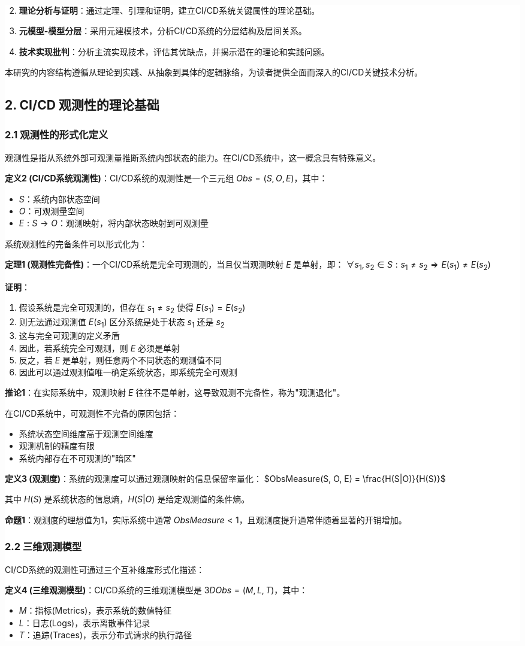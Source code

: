 2. **理论分析与证明**：通过定理、引理和证明，建立CI/CD系统关键属性的理论基础。

3. **元模型-模型分层**：采用元建模技术，分析CI/CD系统的分层结构及层间关系。

4. **技术实现批判**：分析主流实现技术，评估其优缺点，并揭示潜在的理论和实践问题。

本研究的内容结构遵循从理论到实践、从抽象到具体的逻辑脉络，为读者提供全面而深入的CI/CD关键技术分析。

## 2. CI/CD 观测性的理论基础

### 2.1 观测性的形式化定义

观测性是指从系统外部可观测量推断系统内部状态的能力。在CI/CD系统中，这一概念具有特殊意义。

**定义2 (CI/CD系统观测性)**：CI/CD系统的观测性是一个三元组 $Obs = (S, O, E)$，其中：

- $S$：系统内部状态空间
- $O$：可观测量空间
- $E: S \rightarrow O$：观测映射，将内部状态映射到可观测量

系统观测性的完备条件可以形式化为：

**定理1 (观测性完备性)**：一个CI/CD系统是完全可观测的，当且仅当观测映射 $E$ 是单射，即：
$\forall s_1, s_2 \in S: s_1 \neq s_2 \Rightarrow E(s_1) \neq E(s_2)$

**证明**：

1. 假设系统是完全可观测的，但存在 $s_1 \neq s_2$ 使得 $E(s_1) = E(s_2)$
2. 则无法通过观测值 $E(s_1)$ 区分系统是处于状态 $s_1$ 还是 $s_2$
3. 这与完全可观测的定义矛盾
4. 因此，若系统完全可观测，则 $E$ 必须是单射
5. 反之，若 $E$ 是单射，则任意两个不同状态的观测值不同
6. 因此可以通过观测值唯一确定系统状态，即系统完全可观测

**推论1**：在实际系统中，观测映射 $E$ 往往不是单射，这导致观测不完备性，称为"观测退化"。

在CI/CD系统中，可观测性不完备的原因包括：

- 系统状态空间维度高于观测空间维度
- 观测机制的精度有限
- 系统内部存在不可观测的"暗区"

**定义3 (观测度)**：系统的观测度可以通过观测映射的信息保留率量化：
$ObsMeasure(S, O, E) = \frac{H(S|O)}{H(S)}$

其中 $H(S)$ 是系统状态的信息熵，$H(S|O)$ 是给定观测值的条件熵。

**命题1**：观测度的理想值为1，实际系统中通常 $ObsMeasure < 1$，且观测度提升通常伴随着显著的开销增加。

### 2.2 三维观测模型

CI/CD系统的观测性可通过三个互补维度形式化描述：

**定义4 (三维观测模型)**：CI/CD系统的三维观测模型是 $3DObs = (M, L, T)$，其中：

- $M$：指标(Metrics)，表示系统的数值特征
- $L$：日志(Logs)，表示离散事件记录
- $T$：追踪(Traces)，表示分布式请求的执行路径
